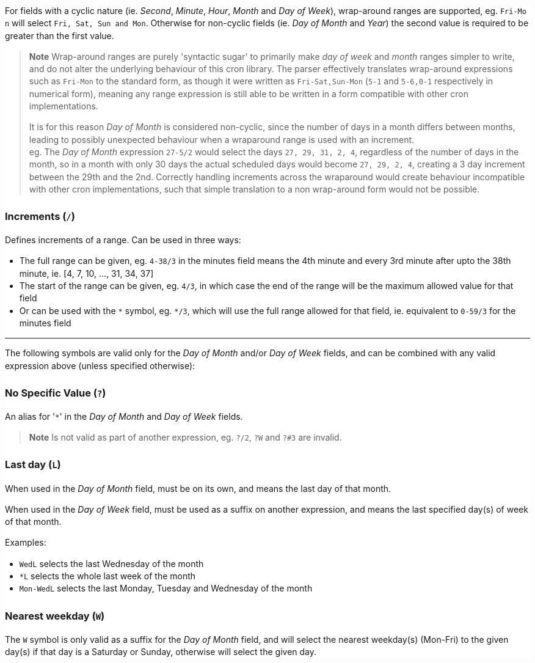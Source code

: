 For fields with a cyclic nature (ie. *Second*, *Minute*, *Hour*, *Month* and *Day of Week*), wrap-around ranges are supported, eg. `Fri-Mon` will select `Fri, Sat, Sun and Mon`. Otherwise for non-cyclic fields (ie. *Day of Month* and *Year*) the second value is required to be greater than the first value.

> **Note** Wrap-around ranges are purely 'syntactic sugar' to primarily make *day of week* and *month* ranges simpler to write, and do not alter the underlying behaviour of this cron library. The parser effectively translates wrap-around expressions such as `Fri-Mon` to the standard form, as though it were written as `Fri-Sat,Sun-Mon` (`5-1` and `5-6,0-1` respectively in numerical form), meaning any range expression is still able to be written in a form compatible with other cron implementations.  
>  
> It is for this reason *Day of Month* is considered non-cyclic, since the number of days in a month differs between months, leading to possibly unexpected behaviour when a wraparound range is used with an increment.  
> eg. The *Day of Month* expression `27-5/2` would select the days `27, 29, 31, 2, 4`, regardless of the number of days in the month, so in a month with only 30 days the actual scheduled days would become `27, 29, 2, 4`, creating a 3 day increment between the 29th and the 2nd. Correctly handling increments across the wraparound would create behaviour incompatible with other cron implementations, such that simple translation to a non wrap-around form would not be possible.

### Increments (`/`)
Defines increments of a range. Can be used in three ways:
 - The full range can be given, eg. `4-38/3` in the minutes field means the 4th minute and every 3rd minute after upto the 38th minute, ie. [4, 7, 10, ..., 31, 34, 37]
 - The start of the range can be given, eg. `4/3`, in which case the end of the range will be the maximum allowed value for that field
 - Or can be used with the `*` symbol, eg. `*/3`, which will use the full range allowed for that field, ie. equivalent to `0-59/3` for the minutes field

---

The following symbols are valid only for the *Day of Month* and/or *Day of Week* fields, and can be combined with any valid expression above (unless specified otherwise):

### No Specific Value (`?`)
An alias for '`*`' in the *Day of Month* and *Day of Week* fields.

> **Note** Is not valid as part of another expression, eg. `?/2`, `?W` and `?#3` are invalid.

### Last day (`L`)
When used in the *Day of Month* field, must be on its own, and means the last day of that month.

When used in the *Day of Week* field, must be used as a suffix on another expression, and means the last specified day(s) of week of that month.

Examples:
 - `WedL` selects the last Wednesday of the month
 - `*L` selects the whole last week of the month
 - `Mon-WedL` selects the last Monday, Tuesday and Wednesday of the month

### Nearest weekday (`W`)
The `W` symbol is only valid as a suffix for the *Day of Month* field, and will select the nearest weekday(s) (Mon-Fri) to the given day(s) if that day is a Saturday or Sunday, otherwise will select the given day.
